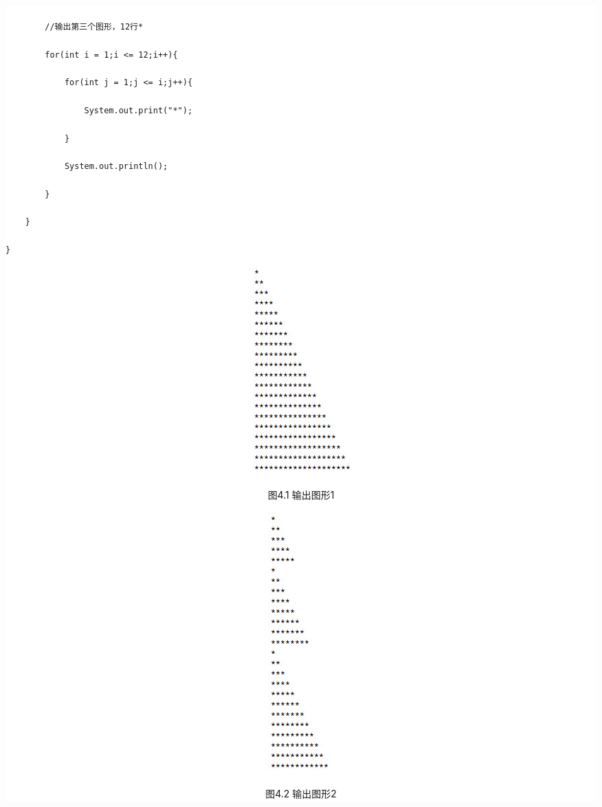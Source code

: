 ```

        //输出第三个图形，12行*

        for(int i = 1;i <= 12;i++){

            for(int j = 1;j <= i;j++){

            	System.out.print("*");

            }

            System.out.println();

        }

    }

}
```

<p align="center"><img  src="../img/d4z/tu4.1.png"/></p>
<p align="center"> 图4.1  输出图形1  </p>  

<p align="center"><img  src="../img/d4z/tu4.2.png"/></p>
<p align="center"> 图4.2  输出图形2 </p>  
